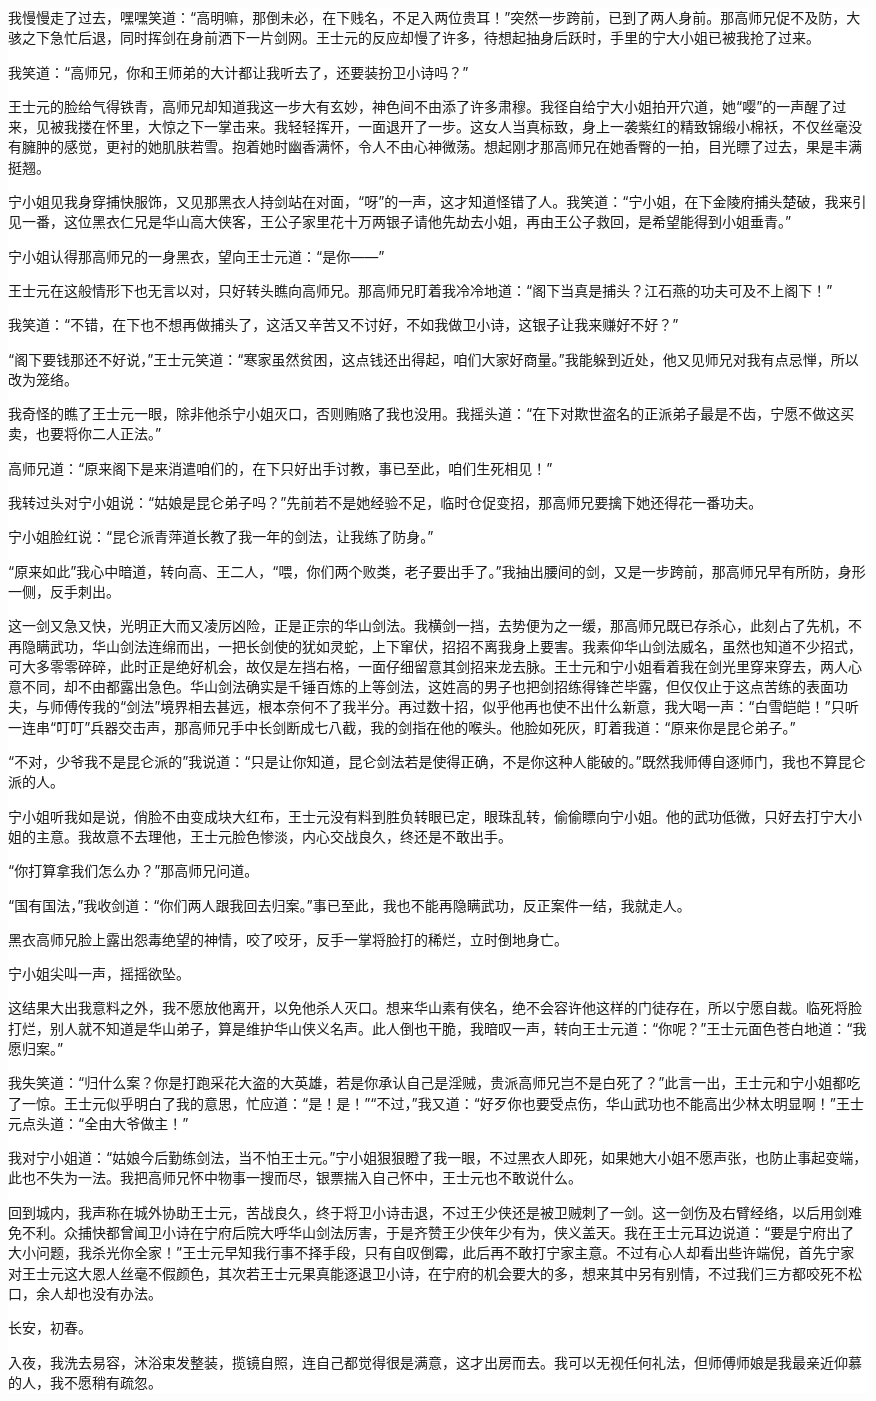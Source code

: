 我慢慢走了过去，嘿嘿笑道：“高明嘛，那倒未必，在下贱名，不足入两位贵耳！”突然一步跨前，已到了两人身前。那高师兄促不及防，大骇之下急忙后退，同时挥剑在身前洒下一片剑网。王士元的反应却慢了许多，待想起抽身后跃时，手里的宁大小姐已被我抢了过来。

我笑道：“高师兄，你和王师弟的大计都让我听去了，还要装扮卫小诗吗？”

王士元的脸给气得铁青，高师兄却知道我这一步大有玄妙，神色间不由添了许多肃穆。我径自给宁大小姐拍开穴道，她“嘤”的一声醒了过来，见被我搂在怀里，大惊之下一掌击来。我轻轻挥开，一面退开了一步。这女人当真标致，身上一袭紫红的精致锦缎小棉袄，不仅丝毫没有臃肿的感觉，更衬的她肌肤若雪。抱着她时幽香满怀，令人不由心神微荡。想起刚才那高师兄在她香臀的一拍，目光瞟了过去，果是丰满挺翘。

宁小姐见我身穿捕快服饰，又见那黑衣人持剑站在对面，“呀”的一声，这才知道怪错了人。我笑道：“宁小姐，在下金陵府捕头楚破，我来引见一番，这位黑衣仁兄是华山高大侠客，王公子家里花十万两银子请他先劫去小姐，再由王公子救回，是希望能得到小姐垂青。”

宁小姐认得那高师兄的一身黑衣，望向王士元道：“是你——”

王士元在这般情形下也无言以对，只好转头瞧向高师兄。那高师兄盯着我冷冷地道：“阁下当真是捕头？江石燕的功夫可及不上阁下！”

我笑道：“不错，在下也不想再做捕头了，这活又辛苦又不讨好，不如我做卫小诗，这银子让我来赚好不好？”

“阁下要钱那还不好说，”王士元笑道：“寒家虽然贫困，这点钱还出得起，咱们大家好商量。”我能躲到近处，他又见师兄对我有点忌惮，所以改为笼络。

我奇怪的瞧了王士元一眼，除非他杀宁小姐灭口，否则贿赂了我也没用。我摇头道：“在下对欺世盗名的正派弟子最是不齿，宁愿不做这买卖，也要将你二人正法。”

高师兄道：“原来阁下是来消遣咱们的，在下只好出手讨教，事已至此，咱们生死相见！”

我转过头对宁小姐说：“姑娘是昆仑弟子吗？”先前若不是她经验不足，临时仓促变招，那高师兄要擒下她还得花一番功夫。

宁小姐脸红说：“昆仑派青萍道长教了我一年的剑法，让我练了防身。”

“原来如此”我心中暗道，转向高、王二人，“喂，你们两个败类，老子要出手了。”我抽出腰间的剑，又是一步跨前，那高师兄早有所防，身形一侧，反手刺出。

这一剑又急又快，光明正大而又凌厉凶险，正是正宗的华山剑法。我横剑一挡，去势便为之一缓，那高师兄既已存杀心，此刻占了先机，不再隐瞒武功，华山剑法连绵而出，一把长剑使的犹如灵蛇，上下窜伏，招招不离我身上要害。我素仰华山剑法威名，虽然也知道不少招式，可大多零零碎碎，此时正是绝好机会，故仅是左挡右格，一面仔细留意其剑招来龙去脉。王士元和宁小姐看着我在剑光里穿来穿去，两人心意不同，却不由都露出急色。华山剑法确实是千锤百炼的上等剑法，这姓高的男子也把剑招练得锋芒毕露，但仅仅止于这点苦练的表面功夫，与师傅传我的“剑法”境界相去甚远，根本奈何不了我半分。再过数十招，似乎他再也使不出什么新意，我大喝一声：“白雪皑皑！”只听一连串“叮叮”兵器交击声，那高师兄手中长剑断成七八截，我的剑指在他的喉头。他脸如死灰，盯着我道：“原来你是昆仑弟子。”

“不对，少爷我不是昆仑派的”我说道：“只是让你知道，昆仑剑法若是使得正确，不是你这种人能破的。”既然我师傅自逐师门，我也不算昆仑派的人。

宁小姐听我如是说，俏脸不由变成块大红布，王士元没有料到胜负转眼已定，眼珠乱转，偷偷瞟向宁小姐。他的武功低微，只好去打宁大小姐的主意。我故意不去理他，王士元脸色惨淡，内心交战良久，终还是不敢出手。

“你打算拿我们怎么办？”那高师兄问道。

“国有国法，”我收剑道：“你们两人跟我回去归案。”事已至此，我也不能再隐瞒武功，反正案件一结，我就走人。

黑衣高师兄脸上露出怨毒绝望的神情，咬了咬牙，反手一掌将脸打的稀烂，立时倒地身亡。

宁小姐尖叫一声，摇摇欲坠。

这结果大出我意料之外，我不愿放他离开，以免他杀人灭口。想来华山素有侠名，绝不会容许他这样的门徒存在，所以宁愿自裁。临死将脸打烂，别人就不知道是华山弟子，算是维护华山侠义名声。此人倒也干脆，我暗叹一声，转向王士元道：“你呢？”王士元面色苍白地道：“我愿归案。”

我失笑道：“归什么案？你是打跑采花大盗的大英雄，若是你承认自己是淫贼，贵派高师兄岂不是白死了？”此言一出，王士元和宁小姐都吃了一惊。王士元似乎明白了我的意思，忙应道：“是！是！”“不过，”我又道：“好歹你也要受点伤，华山武功也不能高出少林太明显啊！”王士元点头道：“全由大爷做主！”

我对宁小姐道：“姑娘今后勤练剑法，当不怕王士元。”宁小姐狠狠瞪了我一眼，不过黑衣人即死，如果她大小姐不愿声张，也防止事起变端，此也不失为一法。我把高师兄怀中物事一搜而尽，银票揣入自己怀中，王士元也不敢说什么。

回到城内，我声称在城外协助王士元，苦战良久，终于将卫小诗击退，不过王少侠还是被卫贼刺了一剑。这一剑伤及右臂经络，以后用剑难免不利。众捕快都曾闻卫小诗在宁府后院大呼华山剑法厉害，于是齐赞王少侠年少有为，侠义盖天。我在王士元耳边说道：“要是宁府出了大小问题，我杀光你全家！”王士元早知我行事不择手段，只有自叹倒霉，此后再不敢打宁家主意。不过有心人却看出些许端倪，首先宁家对王士元这大恩人丝毫不假颜色，其次若王士元果真能逐退卫小诗，在宁府的机会要大的多，想来其中另有别情，不过我们三方都咬死不松口，余人却也没有办法。

长安，初春。

入夜，我洗去易容，沐浴束发整装，揽镜自照，连自己都觉得很是满意，这才出房而去。我可以无视任何礼法，但师傅师娘是我最亲近仰慕的人，我不愿稍有疏忽。
